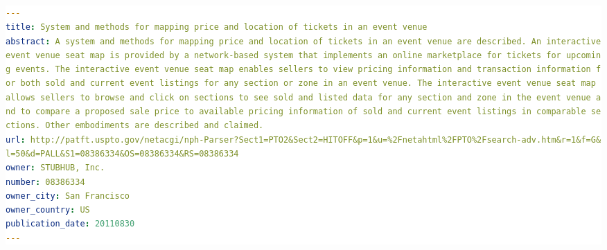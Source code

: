 ```yaml
---
title: System and methods for mapping price and location of tickets in an event venue
abstract: A system and methods for mapping price and location of tickets in an event venue are described. An interactive event venue seat map is provided by a network-based system that implements an online marketplace for tickets for upcoming events. The interactive event venue seat map enables sellers to view pricing information and transaction information for both sold and current event listings for any section or zone in an event venue. The interactive event venue seat map allows sellers to browse and click on sections to see sold and listed data for any section and zone in the event venue and to compare a proposed sale price to available pricing information of sold and current event listings in comparable sections. Other embodiments are described and claimed.
url: http://patft.uspto.gov/netacgi/nph-Parser?Sect1=PTO2&Sect2=HITOFF&p=1&u=%2Fnetahtml%2FPTO%2Fsearch-adv.htm&r=1&f=G&l=50&d=PALL&S1=08386334&OS=08386334&RS=08386334
owner: STUBHUB, Inc.
number: 08386334
owner_city: San Francisco
owner_country: US
publication_date: 20110830
---
```

